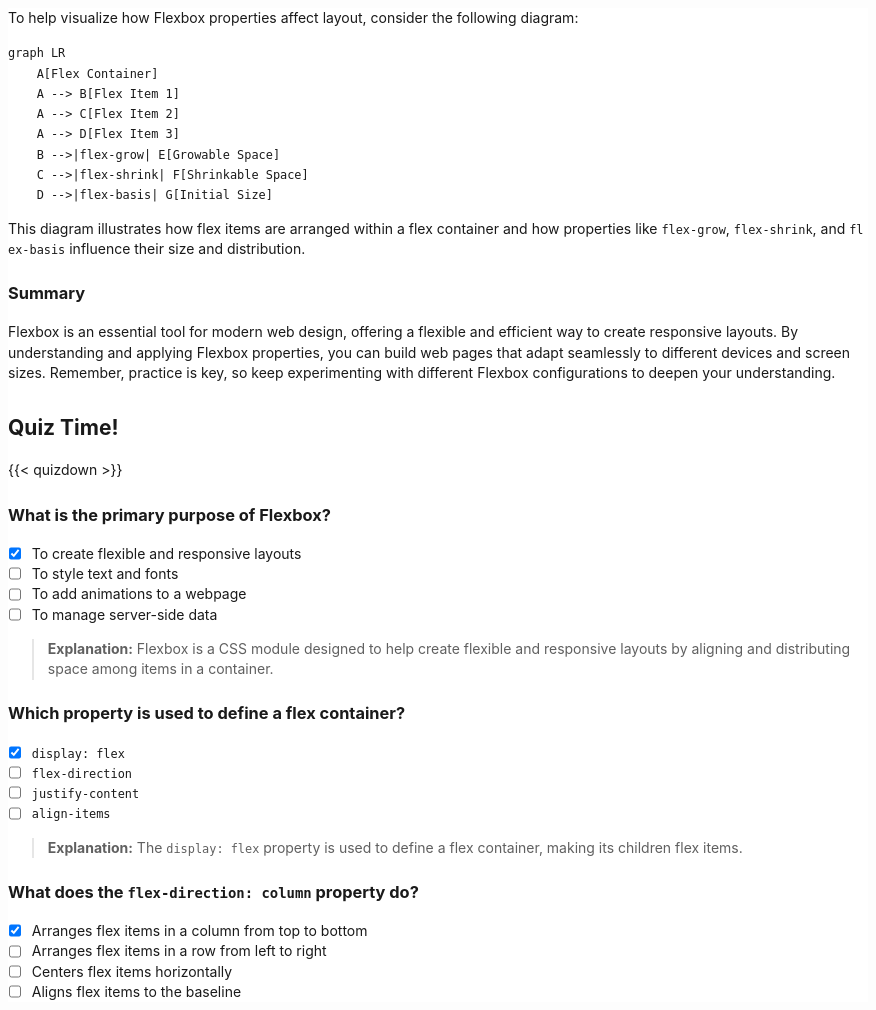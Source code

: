 To help visualize how Flexbox properties affect layout, consider the following diagram:

```mermaid
graph LR
    A[Flex Container]
    A --> B[Flex Item 1]
    A --> C[Flex Item 2]
    A --> D[Flex Item 3]
    B -->|flex-grow| E[Growable Space]
    C -->|flex-shrink| F[Shrinkable Space]
    D -->|flex-basis| G[Initial Size]
```

This diagram illustrates how flex items are arranged within a flex container and how properties like `flex-grow`, `flex-shrink`, and `flex-basis` influence their size and distribution.

### Summary

Flexbox is an essential tool for modern web design, offering a flexible and efficient way to create responsive layouts. By understanding and applying Flexbox properties, you can build web pages that adapt seamlessly to different devices and screen sizes. Remember, practice is key, so keep experimenting with different Flexbox configurations to deepen your understanding.

## Quiz Time!

{{< quizdown >}}

### What is the primary purpose of Flexbox?

- [x] To create flexible and responsive layouts
- [ ] To style text and fonts
- [ ] To add animations to a webpage
- [ ] To manage server-side data

> **Explanation:** Flexbox is a CSS module designed to help create flexible and responsive layouts by aligning and distributing space among items in a container.

### Which property is used to define a flex container?

- [x] `display: flex`
- [ ] `flex-direction`
- [ ] `justify-content`
- [ ] `align-items`

> **Explanation:** The `display: flex` property is used to define a flex container, making its children flex items.

### What does the `flex-direction: column` property do?

- [x] Arranges flex items in a column from top to bottom
- [ ] Arranges flex items in a row from left to right
- [ ] Centers flex items horizontally
- [ ] Aligns flex items to the baseline
